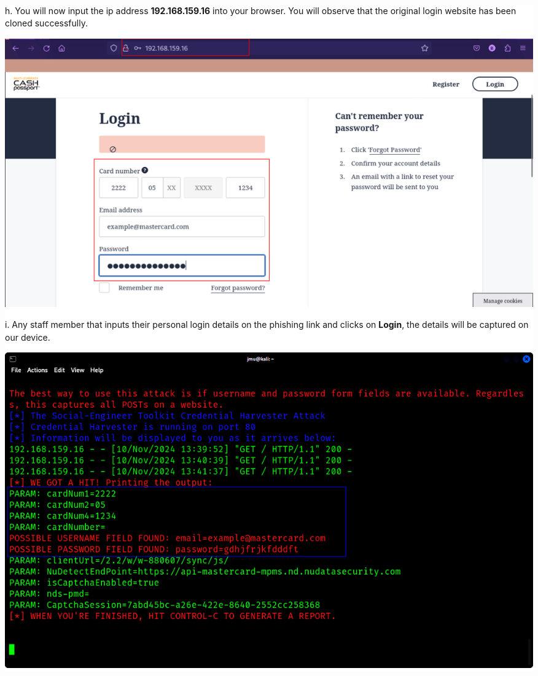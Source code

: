 h. You will now input the ip address **192.168.159.16** into your browser. You will observe that the original login website has been cloned successfully.

![alt text](../assets/img/mastercard-cybersecurity-job-simulation/Task1P8.png)

i. Any staff member that inputs their personal login details on the phishing link and clicks on **Login**, the details will be captured on our device.

![alt text](../assets/img/mastercard-cybersecurity-job-simulation/Task1P9.png)
